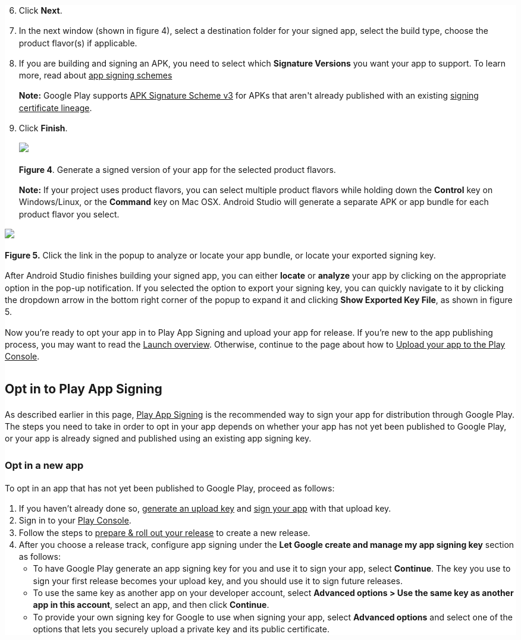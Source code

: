 6.  Click **Next**.

7.  In the next window (shown in figure 4), select a destination folder for your signed app, select the build type, choose the product flavor(s) if applicable.

8.  If you are building and signing an APK, you need to select which **Signature Versions** you want your app to support. To learn more, read about [app signing schemes](https://source.android.com/security/apksigning)

    **Note:** Google Play supports [APK Signature Scheme v3](https://source.android.com/security/apksigning/v3) for APKs that aren't already published with an existing [signing certificate lineage](https://developer.android.com/studio/command-line/apksigner#usage-rotate).

9.  Click **Finish**.

    ![](https://developer.android.com/studio/images/publish/signed-apk-destination_2x.png)

    **Figure 4**. Generate a signed version of your app for the selected product flavors.

    **Note:** If your project uses product flavors, you can select multiple product flavors while holding down the **Control** key on Windows/Linux, or the **Command** key on Mac OSX. Android Studio will generate a separate APK or app bundle for each product flavor you select.

![](https://developer.android.com/studio/images/publish/generate_signed_bundle_popup-2x.png)

**Figure 5.** Click the link in the popup to analyze or locate your app bundle, or locate your exported signing key.

After Android Studio finishes building your signed app, you can either **locate** or **analyze** your app by clicking on the appropriate option in the pop\-up notification. If you selected the option to export your signing key, you can quickly navigate to it by clicking the dropdown arrow in the bottom right corner of the popup to expand it and clicking **Show Exported Key File**, as shown in figure 5.

Now you’re ready to opt your app in to Play App Signing and upload your app for release. If you’re new to the app publishing process, you may want to read the [Launch overview](https://developer.android.com/distribute/best-practices/launch). Otherwise, continue to the page about how to [Upload your app to the Play Console](https://developer.android.com/studio/publish/upload-bundle).

## Opt in to Play App Signing

As described earlier in this page, [Play App Signing](#app-signing-google-play) is the recommended way to sign your app for distribution through Google Play. The steps you need to take in order to opt in your app depends on whether your app has not yet been published to Google Play, or your app is already signed and published using an existing app signing key.

### Opt in a new app

To opt in an app that has not yet been published to Google Play, proceed as follows:

1.  If you haven’t already done so, [generate an upload key](#generate-key) and [sign your app](#sign_release) with that upload key.
2.  Sign in to your [Play Console](https://play.google.com/console/).
3.  Follow the steps to [prepare & roll out your release](https://support.google.com/googleplay/android-developer/answer/7159011) to create a new release.
4.  After you choose a release track, configure app signing under the **Let Google create and manage my app signing key** section as follows:
    *   To have Google Play generate an app signing key for you and use it to sign your app, select **Continue**. The key you use to sign your first release becomes your upload key, and you should use it to sign future releases.
    *   To use the same key as another app on your developer account, select **Advanced options > Use the same key as another app in this account**, select an app, and then click **Continue**.
    *   To provide your own signing key for Google to use when signing your app, select **Advanced options** and select one of the options that lets you securely upload a private key and its public certificate.
